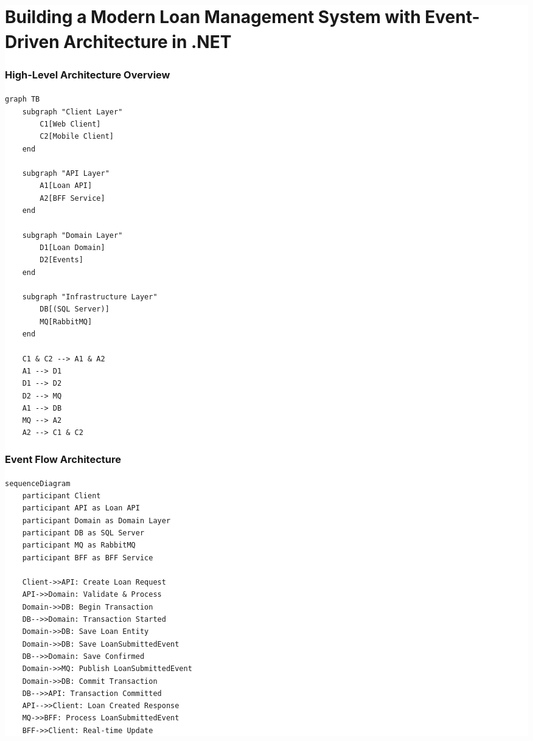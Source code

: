 # Building a Modern Loan Management System with Event-Driven Architecture in .NET

### High-Level Architecture Overview

```mermaid
graph TB
    subgraph "Client Layer"
        C1[Web Client]
        C2[Mobile Client]
    end

    subgraph "API Layer"
        A1[Loan API]
        A2[BFF Service]
    end

    subgraph "Domain Layer"
        D1[Loan Domain]
        D2[Events]
    end

    subgraph "Infrastructure Layer"
        DB[(SQL Server)]
        MQ[RabbitMQ]
    end

    C1 & C2 --> A1 & A2
    A1 --> D1
    D1 --> D2
    D2 --> MQ
    A1 --> DB
    MQ --> A2
    A2 --> C1 & C2
```

### Event Flow Architecture

```mermaid
sequenceDiagram
    participant Client
    participant API as Loan API
    participant Domain as Domain Layer
    participant DB as SQL Server
    participant MQ as RabbitMQ
    participant BFF as BFF Service

    Client->>API: Create Loan Request
    API->>Domain: Validate & Process
    Domain->>DB: Begin Transaction
    DB-->>Domain: Transaction Started
    Domain->>DB: Save Loan Entity
    Domain->>DB: Save LoanSubmittedEvent
    DB-->>Domain: Save Confirmed
    Domain->>MQ: Publish LoanSubmittedEvent
    Domain->>DB: Commit Transaction
    DB-->>API: Transaction Committed
    API-->>Client: Loan Created Response
    MQ->>BFF: Process LoanSubmittedEvent
    BFF->>Client: Real-time Update
```

